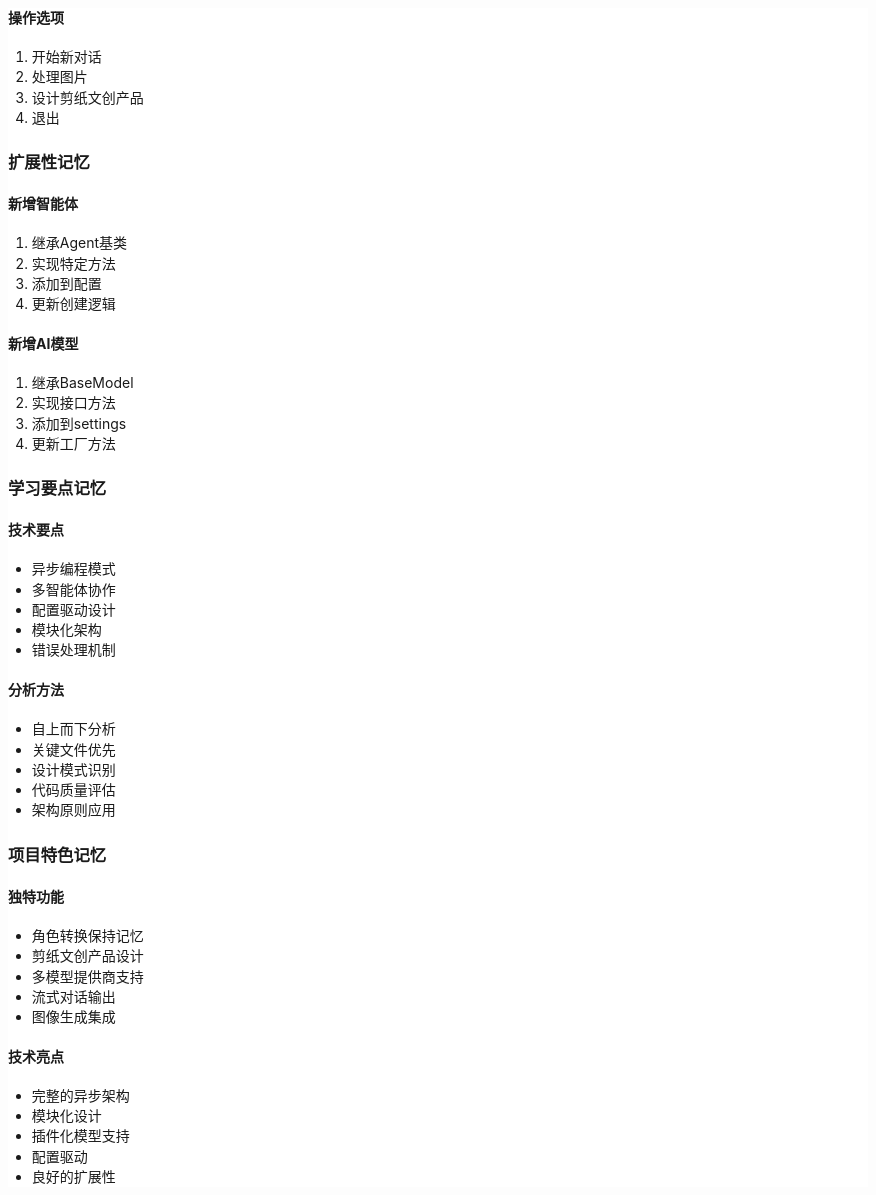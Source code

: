 #### 操作选项
1. 开始新对话
2. 处理图片
3. 设计剪纸文创产品
4. 退出

### 扩展性记忆

#### 新增智能体
1. 继承Agent基类
2. 实现特定方法
3. 添加到配置
4. 更新创建逻辑

#### 新增AI模型
1. 继承BaseModel
2. 实现接口方法
3. 添加到settings
4. 更新工厂方法

### 学习要点记忆

#### 技术要点
- 异步编程模式
- 多智能体协作
- 配置驱动设计
- 模块化架构
- 错误处理机制

#### 分析方法
- 自上而下分析
- 关键文件优先
- 设计模式识别
- 代码质量评估
- 架构原则应用

### 项目特色记忆

#### 独特功能
- 角色转换保持记忆
- 剪纸文创产品设计
- 多模型提供商支持
- 流式对话输出
- 图像生成集成

#### 技术亮点
- 完整的异步架构
- 模块化设计
- 插件化模型支持
- 配置驱动
- 良好的扩展性
